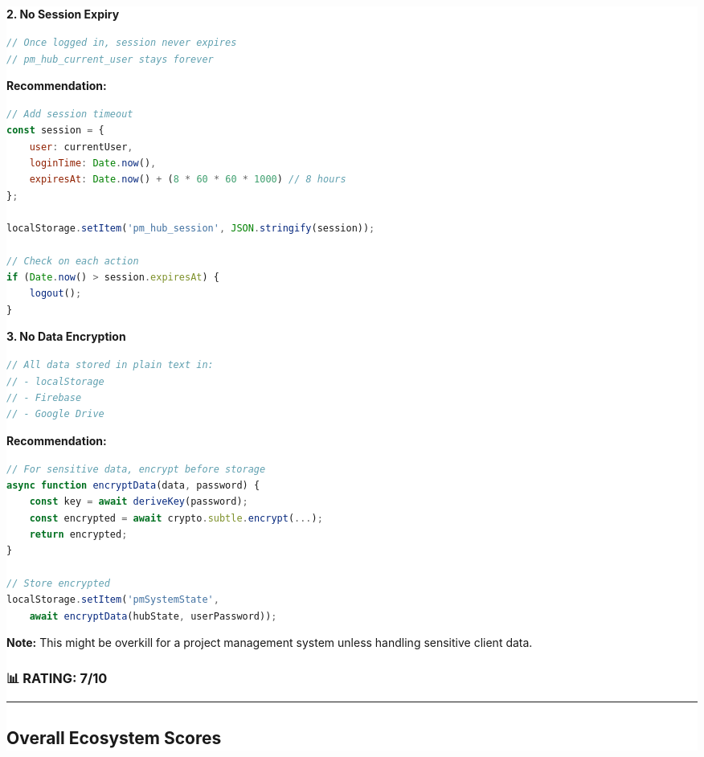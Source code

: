 **2. No Session Expiry**
```javascript
// Once logged in, session never expires
// pm_hub_current_user stays forever
```

**Recommendation:**
```javascript
// Add session timeout
const session = {
    user: currentUser,
    loginTime: Date.now(),
    expiresAt: Date.now() + (8 * 60 * 60 * 1000) // 8 hours
};

localStorage.setItem('pm_hub_session', JSON.stringify(session));

// Check on each action
if (Date.now() > session.expiresAt) {
    logout();
}
```

**3. No Data Encryption**
```javascript
// All data stored in plain text in:
// - localStorage
// - Firebase
// - Google Drive
```

**Recommendation:**
```javascript
// For sensitive data, encrypt before storage
async function encryptData(data, password) {
    const key = await deriveKey(password);
    const encrypted = await crypto.subtle.encrypt(...);
    return encrypted;
}

// Store encrypted
localStorage.setItem('pmSystemState',
    await encryptData(hubState, userPassword));
```

**Note:** This might be overkill for a project management system unless handling sensitive client data.

### 📊 RATING: 7/10

---

## Overall Ecosystem Scores
